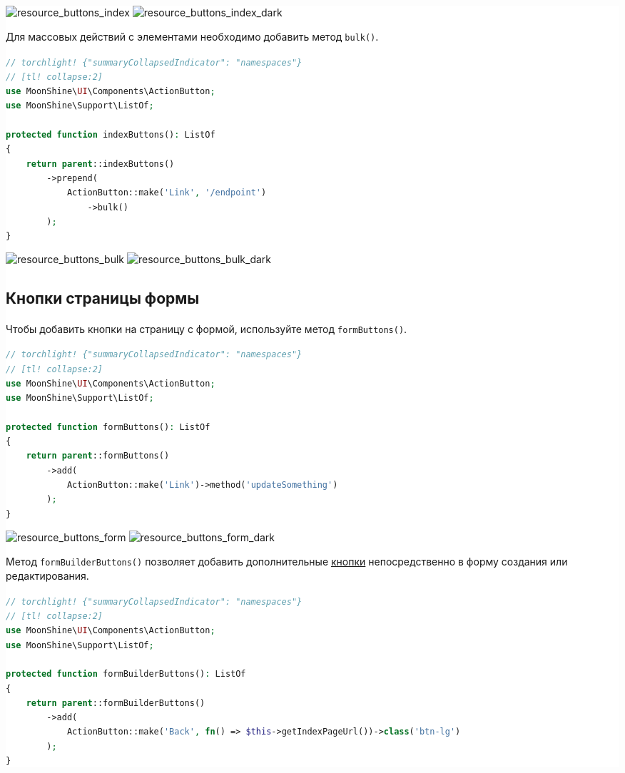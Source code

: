 ![resource_buttons_index](https://raw.githubusercontent.com/moonshine-software/doc/3.x/resources/screenshots/resource_buttons_index.png#light)
![resource_buttons_index_dark](https://raw.githubusercontent.com/moonshine-software/doc/3.x/resources/screenshots/resource_buttons_index_dark.png#dark)

Для массовых действий с элементами необходимо добавить метод `bulk()`.

```php
// torchlight! {"summaryCollapsedIndicator": "namespaces"}
// [tl! collapse:2]
use MoonShine\UI\Components\ActionButton;
use MoonShine\Support\ListOf;

protected function indexButtons(): ListOf
{
    return parent::indexButtons()
        ->prepend(
            ActionButton::make('Link', '/endpoint')
                ->bulk()
        );
}
```

![resource_buttons_bulk](https://raw.githubusercontent.com/moonshine-software/doc/3.x/resources/screenshots/resource_buttons_bulk.png#light)
![resource_buttons_bulk_dark](https://raw.githubusercontent.com/moonshine-software/doc/3.x/resources/screenshots/resource_buttons_bulk_dark.png#dark)

<a name="form-buttons"></a>
## Кнопки страницы формы

Чтобы добавить кнопки на страницу с формой, используйте метод `formButtons()`.

```php
// torchlight! {"summaryCollapsedIndicator": "namespaces"}
// [tl! collapse:2]
use MoonShine\UI\Components\ActionButton;
use MoonShine\Support\ListOf;

protected function formButtons(): ListOf
{
    return parent::formButtons()
        ->add(
            ActionButton::make('Link')->method('updateSomething')
        );
}
```

![resource_buttons_form](https://raw.githubusercontent.com/moonshine-software/doc/3.x/resources/screenshots/resource_buttons_form.png#light)
![resource_buttons_form_dark](https://raw.githubusercontent.com/moonshine-software/doc/3.x/resources/screenshots/resource_buttons_form_dark.png#dark)

Метод `formBuilderButtons()` позволяет добавить дополнительные [кнопки](/docs/{{version}}/components/action-button) непосредственно в форму создания или редактирования.

```php
// torchlight! {"summaryCollapsedIndicator": "namespaces"}
// [tl! collapse:2]
use MoonShine\UI\Components\ActionButton;
use MoonShine\Support\ListOf;

protected function formBuilderButtons(): ListOf
{
    return parent::formBuilderButtons()
        ->add(
            ActionButton::make('Back', fn() => $this->getIndexPageUrl())->class('btn-lg')
        );
}
```
